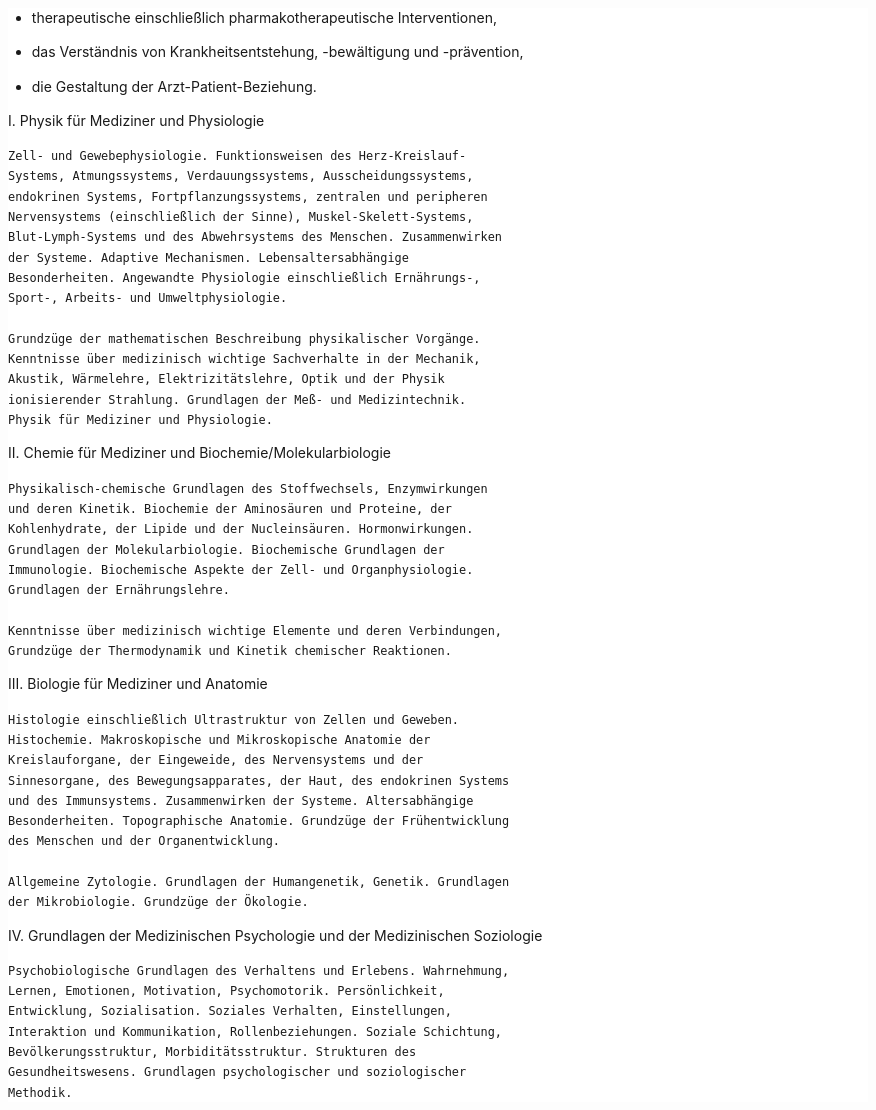 
-   therapeutische einschließlich pharmakotherapeutische Interventionen,


-   das Verständnis von Krankheitsentstehung, -bewältigung und
    -prävention,


-   die Gestaltung der Arzt-Patient-Beziehung.


I.  Physik für Mediziner und Physiologie

    Zell- und Gewebephysiologie. Funktionsweisen des Herz-Kreislauf-
    Systems, Atmungssystems, Verdauungssystems, Ausscheidungssystems,
    endokrinen Systems, Fortpflanzungssystems, zentralen und peripheren
    Nervensystems (einschließlich der Sinne), Muskel-Skelett-Systems,
    Blut-Lymph-Systems und des Abwehrsystems des Menschen. Zusammenwirken
    der Systeme. Adaptive Mechanismen. Lebensaltersabhängige
    Besonderheiten. Angewandte Physiologie einschließlich Ernährungs-,
    Sport-, Arbeits- und Umweltphysiologie.

    Grundzüge der mathematischen Beschreibung physikalischer Vorgänge.
    Kenntnisse über medizinisch wichtige Sachverhalte in der Mechanik,
    Akustik, Wärmelehre, Elektrizitätslehre, Optik und der Physik
    ionisierender Strahlung. Grundlagen der Meß- und Medizintechnik.
    Physik für Mediziner und Physiologie.


II. Chemie für Mediziner und Biochemie/Molekularbiologie

    Physikalisch-chemische Grundlagen des Stoffwechsels, Enzymwirkungen
    und deren Kinetik. Biochemie der Aminosäuren und Proteine, der
    Kohlenhydrate, der Lipide und der Nucleinsäuren. Hormonwirkungen.
    Grundlagen der Molekularbiologie. Biochemische Grundlagen der
    Immunologie. Biochemische Aspekte der Zell- und Organphysiologie.
    Grundlagen der Ernährungslehre.

    Kenntnisse über medizinisch wichtige Elemente und deren Verbindungen,
    Grundzüge der Thermodynamik und Kinetik chemischer Reaktionen.


III. Biologie für Mediziner und Anatomie

    Histologie einschließlich Ultrastruktur von Zellen und Geweben.
    Histochemie. Makroskopische und Mikroskopische Anatomie der
    Kreislauforgane, der Eingeweide, des Nervensystems und der
    Sinnesorgane, des Bewegungsapparates, der Haut, des endokrinen Systems
    und des Immunsystems. Zusammenwirken der Systeme. Altersabhängige
    Besonderheiten. Topographische Anatomie. Grundzüge der Frühentwicklung
    des Menschen und der Organentwicklung.

    Allgemeine Zytologie. Grundlagen der Humangenetik, Genetik. Grundlagen
    der Mikrobiologie. Grundzüge der Ökologie.


IV. Grundlagen der Medizinischen Psychologie und der Medizinischen
    Soziologie

    Psychobiologische Grundlagen des Verhaltens und Erlebens. Wahrnehmung,
    Lernen, Emotionen, Motivation, Psychomotorik. Persönlichkeit,
    Entwicklung, Sozialisation. Soziales Verhalten, Einstellungen,
    Interaktion und Kommunikation, Rollenbeziehungen. Soziale Schichtung,
    Bevölkerungsstruktur, Morbiditätsstruktur. Strukturen des
    Gesundheitswesens. Grundlagen psychologischer und soziologischer
    Methodik.
